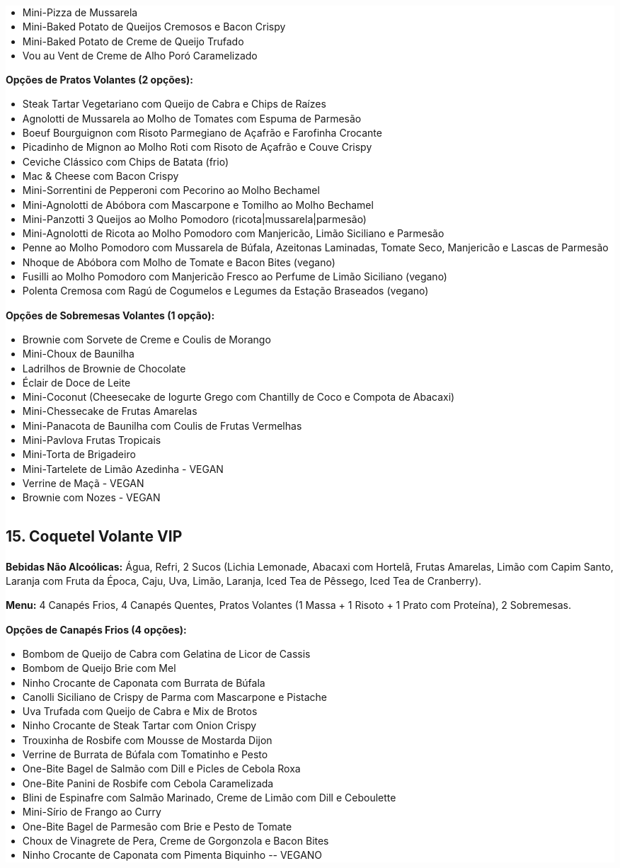 * Mini-Pizza de Mussarela
* Mini-Baked Potato de Queijos Cremosos e Bacon Crispy
* Mini-Baked Potato de Creme de Queijo Trufado
* Vou au Vent de Creme de Alho Poró Caramelizado

**Opções de Pratos Volantes (2 opções):**
* Steak Tartar Vegetariano com Queijo de Cabra e Chips de Raízes
* Agnolotti de Mussarela ao Molho de Tomates com Espuma de Parmesão
* Boeuf Bourguignon com Risoto Parmegiano de Açafrão e Farofinha Crocante
* Picadinho de Mignon ao Molho Roti com Risoto de Açafrão e Couve Crispy
* Ceviche Clássico com Chips de Batata (frio)
* Mac & Cheese com Bacon Crispy
* Mini-Sorrentini de Pepperoni com Pecorino ao Molho Bechamel
* Mini-Agnolotti de Abóbora com Mascarpone e Tomilho ao Molho Bechamel
* Mini-Panzotti 3 Queijos ao Molho Pomodoro (ricota|mussarela|parmesão)
* Mini-Agnolotti de Ricota ao Molho Pomodoro com Manjericão, Limão Siciliano e Parmesão
* Penne ao Molho Pomodoro com Mussarela de Búfala, Azeitonas Laminadas, Tomate Seco, Manjericão e Lascas de Parmesão
* Nhoque de Abóbora com Molho de Tomate e Bacon Bites (vegano)
* Fusilli ao Molho Pomodoro com Manjericão Fresco ao Perfume de Limão Siciliano (vegano)
* Polenta Cremosa com Ragú de Cogumelos e Legumes da Estação Braseados (vegano)

**Opções de Sobremesas Volantes (1 opção):**
* Brownie com Sorvete de Creme e Coulis de Morango
* Mini-Choux de Baunilha
* Ladrilhos de Brownie de Chocolate
* Éclair de Doce de Leite
* Mini-Coconut (Cheesecake de Iogurte Grego com Chantilly de Coco e Compota de Abacaxi)
* Mini-Chessecake de Frutas Amarelas
* Mini-Panacota de Baunilha com Coulis de Frutas Vermelhas
* Mini-Pavlova Frutas Tropicais
* Mini-Torta de Brigadeiro
* Mini-Tartelete de Limão Azedinha - VEGAN
* Verrine de Maçã - VEGAN
* Brownie com Nozes - VEGAN




## 15. Coquetel Volante VIP

**Bebidas Não Alcoólicas:** Água, Refri, 2 Sucos (Lichia Lemonade, Abacaxi com Hortelã, Frutas Amarelas, Limão com Capim Santo, Laranja com Fruta da Época, Caju, Uva, Limão, Laranja, Iced Tea de Pêssego, Iced Tea de Cranberry).

**Menu:** 4 Canapés Frios, 4 Canapés Quentes, Pratos Volantes (1 Massa + 1 Risoto + 1 Prato com Proteína), 2 Sobremesas.

**Opções de Canapés Frios (4 opções):**
* Bombom de Queijo de Cabra com Gelatina de Licor de Cassis
* Bombom de Queijo Brie com Mel
* Ninho Crocante de Caponata com Burrata de Búfala
* Canolli Siciliano de Crispy de Parma com Mascarpone e Pistache
* Uva Trufada com Queijo de Cabra e Mix de Brotos
* Ninho Crocante de Steak Tartar com Onion Crispy
* Trouxinha de Rosbife com Mousse de Mostarda Dijon
* Verrine de Burrata de Búfala com Tomatinho e Pesto
* One-Bite Bagel de Salmão com Dill e Picles de Cebola Roxa
* One-Bite Panini de Rosbife com Cebola Caramelizada
* Blini de Espinafre com Salmão Marinado, Creme de Limão com Dill e Ceboulette
* Mini-Sírio de Frango ao Curry
* One-Bite Bagel de Parmesão com Brie e Pesto de Tomate
* Choux de Vinagrete de Pera, Creme de Gorgonzola e Bacon Bites
* Ninho Crocante de Caponata com Pimenta Biquinho -- VEGANO
